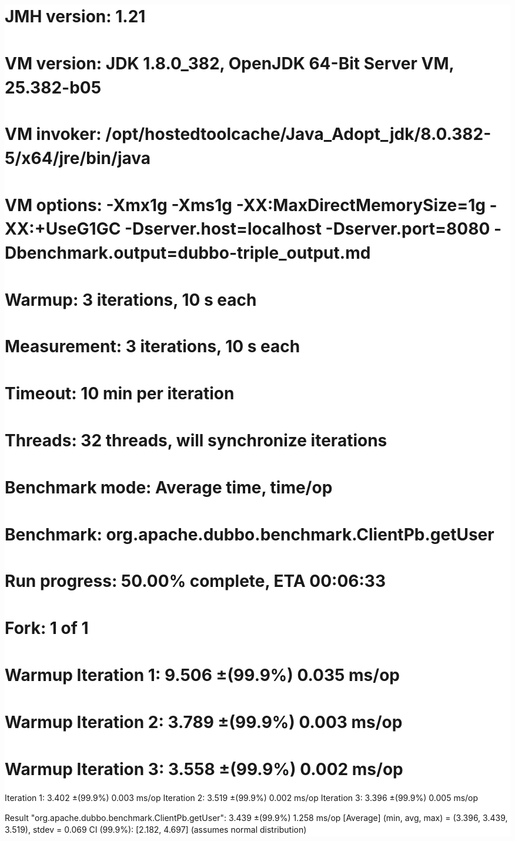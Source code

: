 
# JMH version: 1.21
# VM version: JDK 1.8.0_382, OpenJDK 64-Bit Server VM, 25.382-b05
# VM invoker: /opt/hostedtoolcache/Java_Adopt_jdk/8.0.382-5/x64/jre/bin/java
# VM options: -Xmx1g -Xms1g -XX:MaxDirectMemorySize=1g -XX:+UseG1GC -Dserver.host=localhost -Dserver.port=8080 -Dbenchmark.output=dubbo-triple_output.md
# Warmup: 3 iterations, 10 s each
# Measurement: 3 iterations, 10 s each
# Timeout: 10 min per iteration
# Threads: 32 threads, will synchronize iterations
# Benchmark mode: Average time, time/op
# Benchmark: org.apache.dubbo.benchmark.ClientPb.getUser

# Run progress: 50.00% complete, ETA 00:06:33
# Fork: 1 of 1
# Warmup Iteration   1: 9.506 ±(99.9%) 0.035 ms/op
# Warmup Iteration   2: 3.789 ±(99.9%) 0.003 ms/op
# Warmup Iteration   3: 3.558 ±(99.9%) 0.002 ms/op
Iteration   1: 3.402 ±(99.9%) 0.003 ms/op
Iteration   2: 3.519 ±(99.9%) 0.002 ms/op
Iteration   3: 3.396 ±(99.9%) 0.005 ms/op


Result "org.apache.dubbo.benchmark.ClientPb.getUser":
  3.439 ±(99.9%) 1.258 ms/op [Average]
  (min, avg, max) = (3.396, 3.439, 3.519), stdev = 0.069
  CI (99.9%): [2.182, 4.697] (assumes normal distribution)
